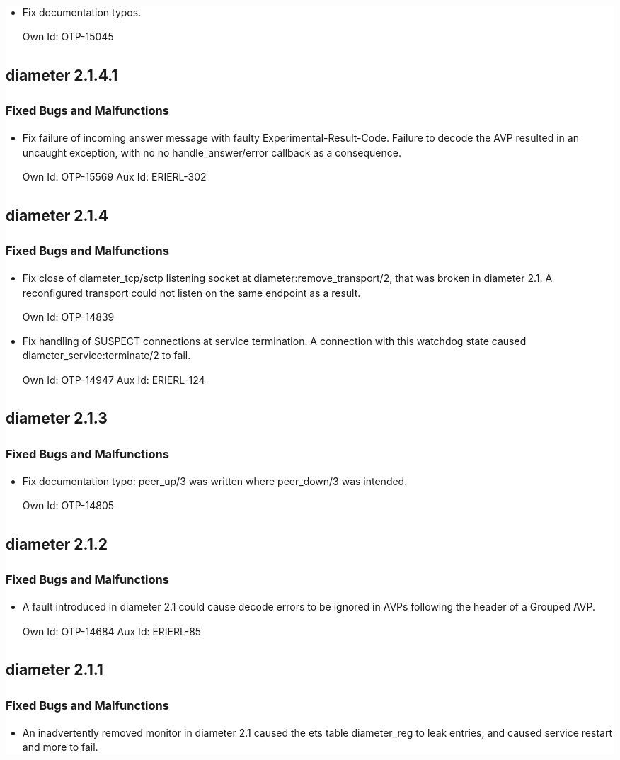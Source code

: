 - Fix documentation typos.

  Own Id: OTP-15045

## diameter 2.1.4.1

### Fixed Bugs and Malfunctions

- Fix failure of incoming answer message with faulty Experimental-Result-Code.
  Failure to decode the AVP resulted in an uncaught exception, with no no
  handle_answer/error callback as a consequence.

  Own Id: OTP-15569 Aux Id: ERIERL-302

## diameter 2.1.4

### Fixed Bugs and Malfunctions

- Fix close of diameter_tcp/sctp listening socket at
  diameter:remove_transport/2, that was broken in diameter 2.1. A reconfigured
  transport could not listen on the same endpoint as a result.

  Own Id: OTP-14839

- Fix handling of SUSPECT connections at service termination. A connection with
  this watchdog state caused diameter_service:terminate/2 to fail.

  Own Id: OTP-14947 Aux Id: ERIERL-124

## diameter 2.1.3

### Fixed Bugs and Malfunctions

- Fix documentation typo: peer_up/3 was written where peer_down/3 was intended.

  Own Id: OTP-14805

## diameter 2.1.2

### Fixed Bugs and Malfunctions

- A fault introduced in diameter 2.1 could cause decode errors to be ignored in
  AVPs following the header of a Grouped AVP.

  Own Id: OTP-14684 Aux Id: ERIERL-85

## diameter 2.1.1

### Fixed Bugs and Malfunctions

- An inadvertently removed monitor in diameter 2.1 caused the ets table
  diameter_reg to leak entries, and caused service restart and more to fail.
